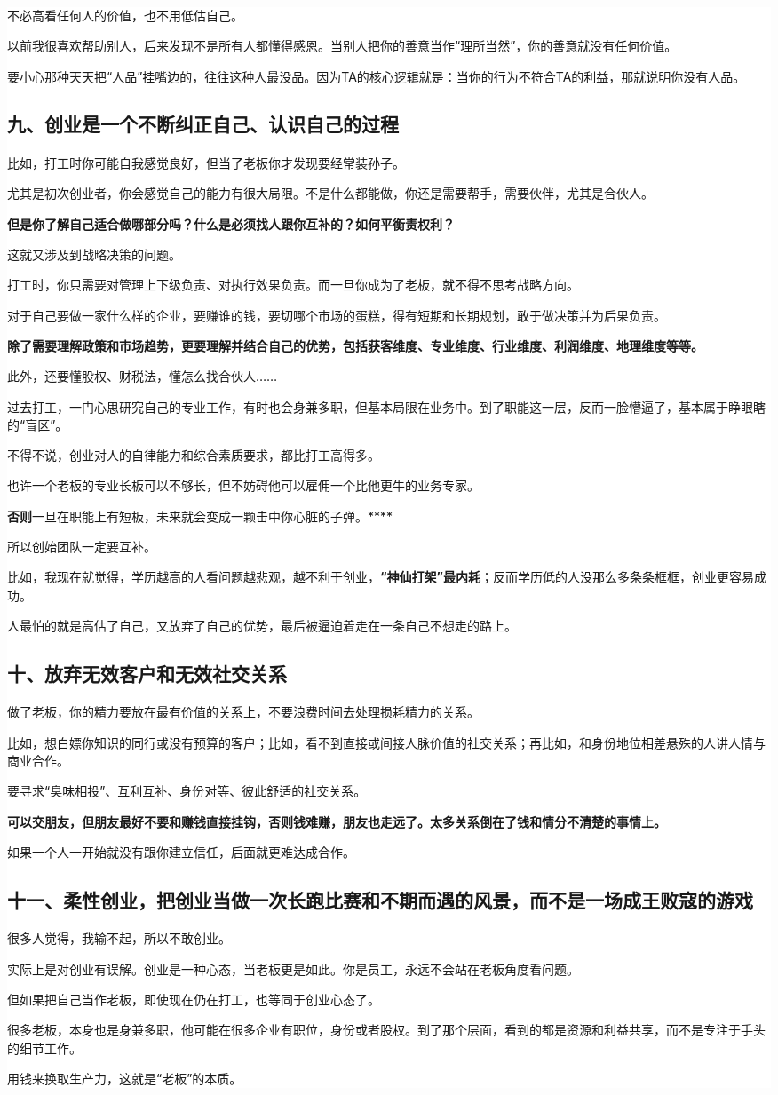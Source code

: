 不必高看任何人的价值，也不用低估自己。

以前我很喜欢帮助别人，后来发现不是所有人都懂得感恩。当别人把你的善意当作“理所当然”，你的善意就没有任何价值。

要小心那种天天把“人品”挂嘴边的，往往这种人最没品。因为TA的核心逻辑就是：当你的行为不符合TA的利益，那就说明你没有人品。

## 九、创业是一个不断纠正自己、认识自己的过程

比如，打工时你可能自我感觉良好，但当了老板你才发现要经常装孙子。

尤其是初次创业者，你会感觉自己的能力有很大局限。不是什么都能做，你还是需要帮手，需要伙伴，尤其是合伙人。

**但是你了解自己适合做哪部分吗？什么是必须找人跟你互补的？如何平衡责权利？**

这就又涉及到战略决策的问题。

打工时，你只需要对管理上下级负责、对执行效果负责。而一旦你成为了老板，就不得不思考战略方向。

对于自己要做一家什么样的企业，要赚谁的钱，要切哪个市场的蛋糕，得有短期和长期规划，敢于做决策并为后果负责。

**除了需要理解政策和市场趋势，更要理解并结合自己的优势，包括获客维度、专业维度、行业维度、利润维度、**地理维度**等等。**

此外，还要懂股权、财税法，懂怎么找合伙人……

过去打工，一门心思研究自己的专业工作，有时也会身兼多职，但基本局限在业务中。到了职能这一层，反而一脸懵逼了，基本属于睁眼瞎的“盲区”。

不得不说，创业对人的自律能力和综合素质要求，都比打工高得多。

也许一个老板的专业长板可以不够长，但不妨碍他可以雇佣一个比他更牛的业务专家。

**否则**一旦在职能上有短板，未来就会变成一颗击中你心脏的子弹。****

所以创始团队一定要互补。

比如，我现在就觉得，学历越高的人看问题越悲观，越不利于创业，**“神仙打架”最内耗**；反而学历低的人没那么多条条框框，创业更容易成功。

人最怕的就是高估了自己，又放弃了自己的优势，最后被逼迫着走在一条自己不想走的路上。

## 十、放弃无效客户和无效社交关系

做了老板，你的精力要放在最有价值的关系上，不要浪费时间去处理损耗精力的关系。

比如，想白嫖你知识的同行或没有预算的客户；比如，看不到直接或间接人脉价值的社交关系；再比如，和身份地位相差悬殊的人讲人情与商业合作。

要寻求“臭味相投”、互利互补、身份对等、彼此舒适的社交关系。

**可以交朋友，但朋友最好不要和赚钱直接挂钩，否则钱难赚，朋友也走远了。太多关系倒在了钱和情分不清楚的事情上。**

如果一个人一开始就没有跟你建立信任，后面就更难达成合作。

## 十一、柔性创业，把创业当做一次长跑比赛和不期而遇的风景，而不是一场成王败寇的游戏

很多人觉得，我输不起，所以不敢创业。

实际上是对创业有误解。创业是一种心态，当老板更是如此。你是员工，永远不会站在老板角度看问题。

但如果把自己当作老板，即使现在仍在打工，也等同于创业心态了。

很多老板，本身也是身兼多职，他可能在很多企业有职位，身份或者股权。到了那个层面，看到的都是资源和利益共享，而不是专注于手头的细节工作。

用钱来换取生产力，这就是“老板”的本质。
